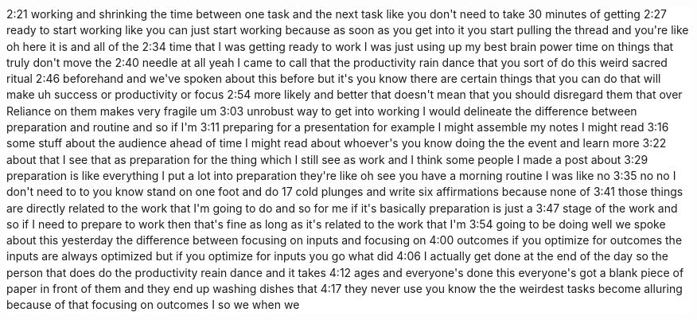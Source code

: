 2:21
working and shrinking the time between one task and the next task like you don't need to take 30 minutes of getting
2:27
ready to start working like you can just start working because as soon as you get into it you start pulling the thread and you're like oh here it is and all of the
2:34
time that I was getting ready to work I was just using up my best brain power time on things that truly don't move the
2:40
needle at all yeah I came to call that the productivity rain dance that you sort of do this weird sacred ritual
2:46
beforehand and we've spoken about this before but it's you know there are certain things that you can do that will make uh success or productivity or focus
2:54
more likely and better that doesn't mean that you should disregard them that over Reliance on them makes very fragile um
3:03
unrobust way to get into working I would delineate the difference between preparation and routine and so if I'm
3:11
preparing for a presentation for example I might assemble my notes I might read
3:16
some stuff about the audience ahead of time I might read about whoever's you know doing the the event and learn more
3:22
about that I see that as preparation for the thing which I still see as work and I think some people I made a post about
3:29
preparation is like everything I put a lot into preparation they're like oh see you have a morning routine I was like no
3:35
no no I don't need to to you know stand on one foot and do 17 cold plunges and write six affirmations because none of
3:41
those things are directly related to the work that I'm going to do and so for me if it's basically preparation is just a
3:47
stage of the work and so if I need to prepare to work then that's fine as long as it's related to the work that I'm
3:54
going to be doing well we spoke about this yesterday the difference between focusing on inputs and focusing on
4:00
outcomes if you optimize for outcomes the inputs are always optimized but if you optimize for inputs you go what did
4:06
I actually get done at the end of the day so the person that does do the productivity reain dance and it takes
4:12
ages and everyone's done this everyone's got a blank piece of paper in front of them and they end up washing dishes that
4:17
they never use you know the the weirdest tasks become alluring because of that focusing on outcomes I so we when we
